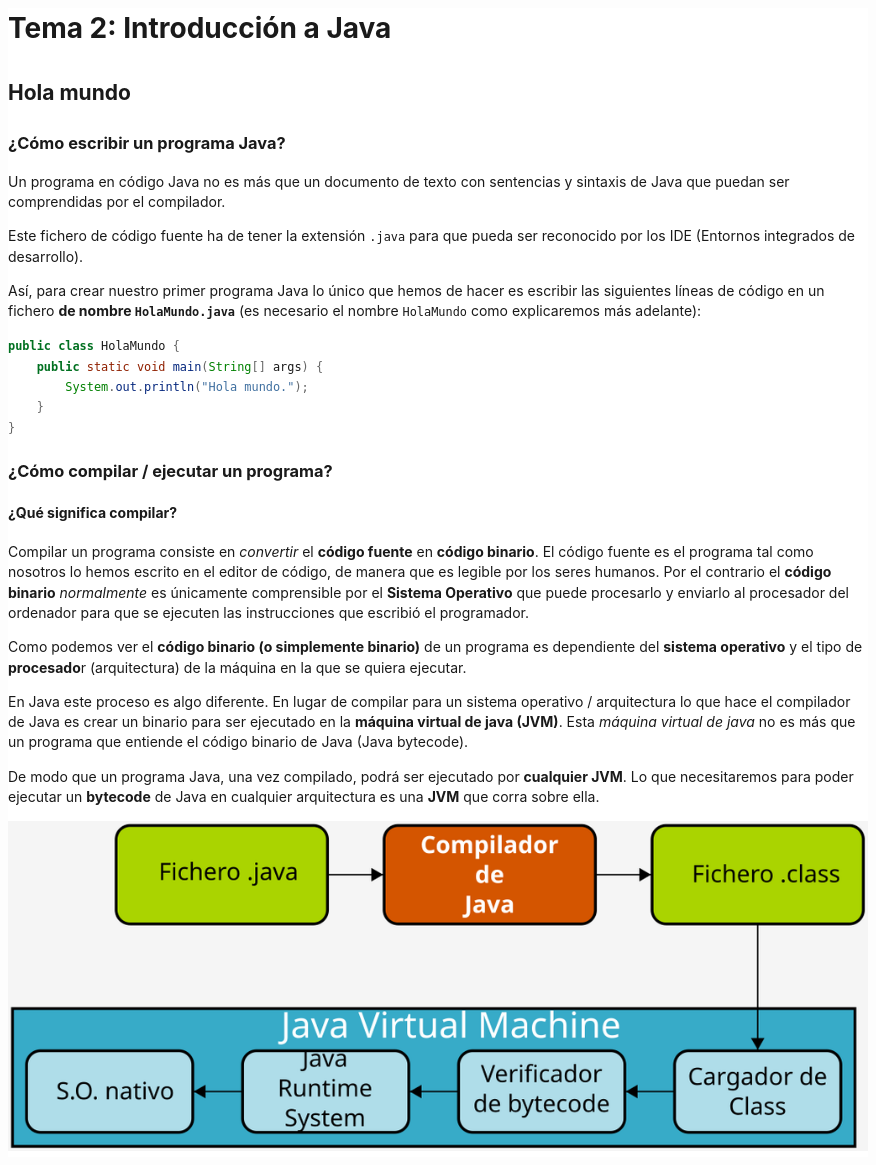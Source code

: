 # Tema 2: Introducción a Java

## Hola mundo

### ¿Cómo escribir un programa Java?

Un programa en código Java no es más que un documento de texto con sentencias y sintaxis de Java que puedan ser comprendidas por el compilador.

Este fichero de código fuente ha de tener la extensión `.java` para que pueda ser reconocido por los IDE (Entornos integrados de desarrollo).

Así, para crear nuestro primer programa Java lo único que hemos de hacer es escribir las siguientes líneas de código en un fichero **de nombre `HolaMundo.java`** (es necesario el nombre `HolaMundo` como explicaremos más adelante):

```java
public class HolaMundo {
    public static void main(String[] args) {
        System.out.println("Hola mundo.");
    }
}
```

### ¿Cómo compilar / ejecutar un programa?

#### ¿Qué significa compilar?

Compilar un programa consiste en *convertir* el **código fuente** en **código binario**. El código fuente es el programa tal como nosotros lo hemos escrito en el editor de código, de manera que es legible por los seres humanos. Por el contrario el **código binario** *normalmente* es únicamente comprensible por el **Sistema Operativo** que puede procesarlo y enviarlo al procesador del ordenador para que se ejecuten las instrucciones que escribió el programador.

Como podemos ver el **código binario (o simplemente binario)** de un programa es dependiente del **sistema operativo** y el tipo de **procesado**r (arquitectura) de la máquina en la que se quiera ejecutar.

En Java este proceso es algo diferente. En lugar de compilar para un sistema operativo / arquitectura lo que hace el compilador de Java es crear un binario para ser ejecutado en la **máquina virtual de java (JVM)**. Esta *máquina virtual de java* no es más que un programa que entiende el código binario de Java (Java bytecode).

De modo que un programa Java, una vez compilado, podrá ser ejecutado por **cualquier JVM**. Lo que necesitaremos para poder ejecutar un **bytecode** de Java en cualquier arquitectura es una **JVM** que corra sobre ella.

![Proceso de compilación-ejecución en Java](./Imagenes/Compilar_Java.svg)
